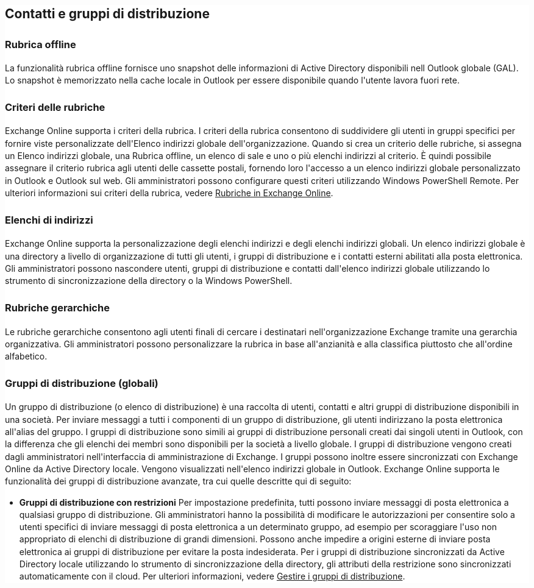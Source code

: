 ## <a name="contacts-and-distribution-groups"></a>Contatti e gruppi di distribuzione

### <a name="offline-address-book"></a>Rubrica offline

La funzionalità rubrica offline fornisce uno snapshot delle informazioni di Active Directory disponibili nell Outlook globale (GAL). Lo snapshot è memorizzato nella cache locale in Outlook per essere disponibile quando l'utente lavora fuori rete.
  
### <a name="address-book-policies"></a>Criteri delle rubriche

Exchange Online supporta i criteri della rubrica. I criteri della rubrica consentono di suddividere gli utenti in gruppi specifici per fornire viste personalizzate dell'Elenco indirizzi globale dell'organizzazione. Quando si crea un criterio delle rubriche, si assegna un Elenco indirizzi globale, una Rubrica offline, un elenco di sale e uno o più elenchi indirizzi al criterio. È quindi possibile assegnare il criterio rubrica agli utenti delle cassette postali, fornendo loro l'accesso a un elenco indirizzi globale personalizzato in Outlook e Outlook sul web. Gli amministratori possono configurare questi criteri utilizzando Windows PowerShell Remote. Per ulteriori informazioni sui criteri della rubrica, vedere [Rubriche in Exchange Online](/exchange/address-books/address-books).
  
### <a name="address-lists"></a>Elenchi di indirizzi

Exchange Online supporta la personalizzazione degli elenchi indirizzi e degli elenchi indirizzi globali. Un elenco indirizzi globale è una directory a livello di organizzazione di tutti gli utenti, i gruppi di distribuzione e i contatti esterni abilitati alla posta elettronica. Gli amministratori possono nascondere utenti, gruppi di distribuzione e contatti dall'elenco indirizzi globale utilizzando lo strumento di sincronizzazione della directory o la Windows PowerShell.
  
### <a name="hierarchical-address-books"></a>Rubriche gerarchiche

 Le rubriche gerarchiche consentono agli utenti finali di cercare i destinatari nell'organizzazione Exchange tramite una gerarchia organizzativa. Gli amministratori possono personalizzare la rubrica in base all'anzianità e alla classifica piuttosto che all'ordine alfabetico. 
  
### <a name="distribution-groups-global"></a>Gruppi di distribuzione (globali)

Un gruppo di distribuzione (o elenco di distribuzione) è una raccolta di utenti, contatti e altri gruppi di distribuzione disponibili in una società. Per inviare messaggi a tutti i componenti di un gruppo di distribuzione, gli utenti indirizzano la posta elettronica all'alias del gruppo. I gruppi di distribuzione sono simili ai gruppi di distribuzione personali creati dai singoli utenti in Outlook, con la differenza che gli elenchi dei membri sono disponibili per la società a livello globale. I gruppi di distribuzione vengono creati dagli amministratori nell'interfaccia di amministrazione di Exchange. I gruppi possono inoltre essere sincronizzati con Exchange Online da Active Directory locale. Vengono visualizzati nell'elenco indirizzi globale in Outlook. Exchange Online supporta le funzionalità dei gruppi di distribuzione avanzate, tra cui quelle descritte qui di seguito:
  
- **Gruppi di distribuzione con restrizioni** Per impostazione predefinita, tutti possono inviare messaggi di posta elettronica a qualsiasi gruppo di distribuzione. Gli amministratori hanno la possibilità di modificare le autorizzazioni per consentire solo a utenti specifici di inviare messaggi di posta elettronica a un determinato gruppo, ad esempio per scoraggiare l'uso non appropriato di elenchi di distribuzione di grandi dimensioni. Possono anche impedire a origini esterne di inviare posta elettronica ai gruppi di distribuzione per evitare la posta indesiderata. Per i gruppi di distribuzione sincronizzati da Active Directory locale utilizzando lo strumento di sincronizzazione della directory, gli attributi della restrizione sono sincronizzati automaticamente con il cloud. Per ulteriori informazioni, vedere [Gestire i gruppi di distribuzione](/Exchange/recipients/distribution-groups).
    